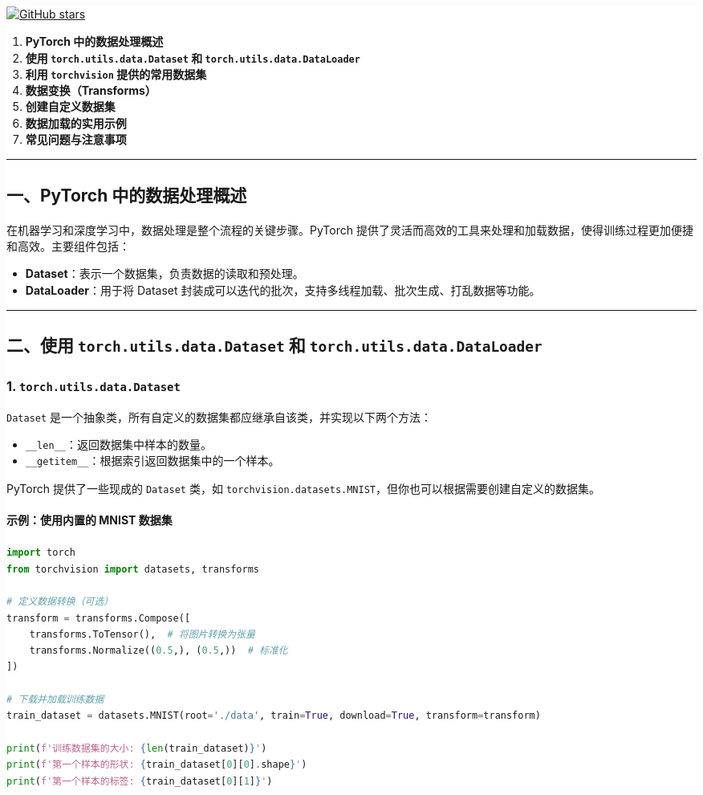[![GitHub stars](https://img.shields.io/github/stars/InuyashaYang/AIDIY?style=social)](https://github.com/InuyashaYang/AIDIY)


1. **PyTorch 中的数据处理概述**
2. **使用 `torch.utils.data.Dataset` 和 `torch.utils.data.DataLoader`**
3. **利用 `torchvision` 提供的常用数据集**
4. **数据变换（Transforms）**
5. **创建自定义数据集**
6. **数据加载的实用示例**
7. **常见问题与注意事项**

---

## 一、PyTorch 中的数据处理概述

在机器学习和深度学习中，数据处理是整个流程的关键步骤。PyTorch 提供了灵活而高效的工具来处理和加载数据，使得训练过程更加便捷和高效。主要组件包括：

- **Dataset**：表示一个数据集，负责数据的读取和预处理。
- **DataLoader**：用于将 Dataset 封装成可以迭代的批次，支持多线程加载、批次生成、打乱数据等功能。

---

## 二、使用 `torch.utils.data.Dataset` 和 `torch.utils.data.DataLoader`

### 1. `torch.utils.data.Dataset`

`Dataset` 是一个抽象类，所有自定义的数据集都应继承自该类，并实现以下两个方法：

- `__len__`：返回数据集中样本的数量。
- `__getitem__`：根据索引返回数据集中的一个样本。

PyTorch 提供了一些现成的 `Dataset` 类，如 `torchvision.datasets.MNIST`，但你也可以根据需要创建自定义的数据集。

#### 示例：使用内置的 MNIST 数据集

```python
import torch
from torchvision import datasets, transforms

# 定义数据转换（可选）
transform = transforms.Compose([
    transforms.ToTensor(),  # 将图片转换为张量
    transforms.Normalize((0.5,), (0.5,))  # 标准化
])

# 下载并加载训练数据
train_dataset = datasets.MNIST(root='./data', train=True, download=True, transform=transform)

print(f'训练数据集的大小: {len(train_dataset)}')
print(f'第一个样本的形状: {train_dataset[0][0].shape}')
print(f'第一个样本的标签: {train_dataset[0][1]}')
```
